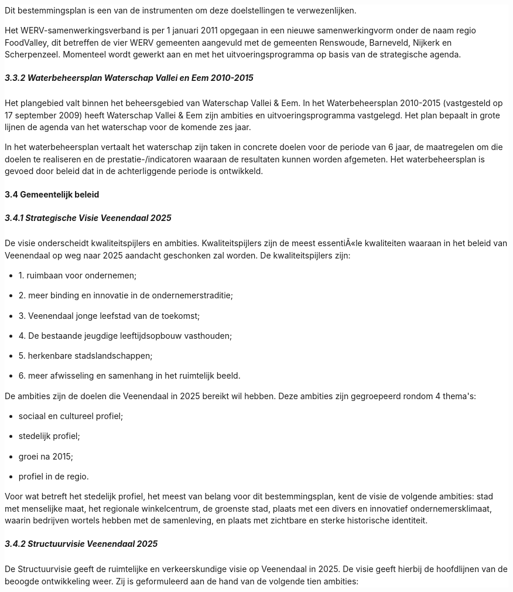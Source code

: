 Dit bestemmingsplan is een van de instrumenten om deze doelstellingen te verwezenlijken.

Het WERV\-samenwerkingsverband is per 1 januari 2011 opgegaan in een nieuwe samenwerkingvorm onder de naam regio FoodValley, dit betreffen de vier WERV gemeenten aangevuld met de gemeenten Renswoude, Barneveld, Nijkerk en Scherpenzeel. Momenteel wordt gewerkt aan en met het uitvoeringsprogramma op basis van de strategische agenda.

##### 3\.3\.2 Waterbeheersplan Waterschap Vallei en Eem 2010\-2015

Het plangebied valt binnen het beheersgebied van Waterschap Vallei \& Eem. In het Waterbeheersplan 2010\-2015 (vastgesteld op 17 september 2009\) heeft Waterschap Vallei \& Eem zijn ambities en uitvoeringsprogramma vastgelegd. Het plan bepaalt in grote lijnen de agenda van het waterschap voor de komende zes jaar.

In het waterbeheersplan vertaalt het waterschap zijn taken in concrete doelen voor de periode van 6 jaar, de maatregelen om die doelen te realiseren en de prestatie\-/indicatoren waaraan de resultaten kunnen worden afgemeten. Het waterbeheersplan is gevoed door beleid dat in de achterliggende periode is ontwikkeld.

#### 3\.4 Gemeentelijk beleid

##### 3\.4\.1 Strategische Visie Veenendaal 2025

De visie onderscheidt kwaliteitspijlers en ambities. Kwaliteitspijlers zijn de meest essentiÃ«le kwaliteiten waaraan in het beleid van Veenendaal op weg naar 2025 aandacht geschonken zal worden. De kwaliteitspijlers zijn:

* 1\. ruimbaan voor ondernemen;

* 2\. meer binding en innovatie in de ondernemerstraditie;

* 3\. Veenendaal jonge leefstad van de toekomst;

* 4\. De bestaande jeugdige leeftijdsopbouw vasthouden;

* 5\. herkenbare stadslandschappen;

* 6\. meer afwisseling en samenhang in het ruimtelijk beeld.

De ambities zijn de doelen die Veenendaal in 2025 bereikt wil hebben. Deze ambities zijn gegroepeerd rondom 4 thema's:

* sociaal en cultureel profiel;

* stedelijk profiel;

* groei na 2015;

* profiel in de regio.

Voor wat betreft het stedelijk profiel, het meest van belang voor dit bestemmingsplan, kent de visie de volgende ambities: stad met menselijke maat, het regionale winkelcentrum, de groenste stad, plaats met een divers en innovatief ondernemersklimaat, waarin bedrijven wortels hebben met de samenleving, en plaats met zichtbare en sterke historische identiteit.

##### 3\.4\.2 Structuurvisie Veenendaal 2025

De Structuurvisie geeft de ruimtelijke en verkeerskundige visie op Veenendaal in 2025\. De visie geeft hierbij de hoofdlijnen van de beoogde ontwikkeling weer. Zij is geformuleerd aan de hand van de volgende tien ambities:
